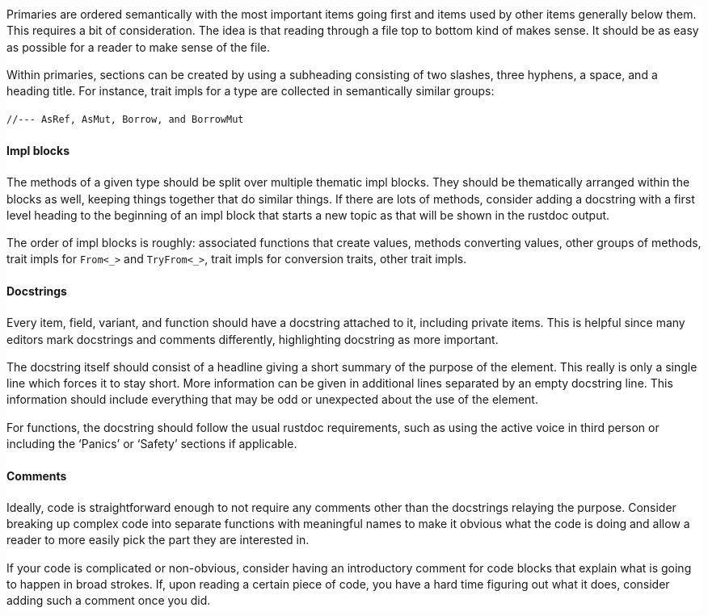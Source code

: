 Primaries are ordered semantically with the most important items going first
and items used by other items generally below them. This requires a bit of
consideration. The idea is that reading through a file top to bottom kind
of makes sense. It should be as easy as possible for a reader to make
sense of the file.

Within primaries, sections can be created by using a subheading consisting of
two slashes, three hyphens, a space, and a heading title. For instance,
trait impls for a type are collected in semantically similar groups:

```
//--- AsRef, AsMut, Borrow, and BorrowMut
```

#### Impl blocks

The methods of a given type should be split over multiple thematic impl
blocks. They should be thematically arranged within the blocks as well,
keeping things together that do similar things. If there are lots of
methods, consider adding a docstring with a first level heading to the
beginning of an impl block that starts a new topic as that will be shown
in the rustdoc output.

The order of impl blocks is roughly: associated functions that create
values, methods converting values, other groups of methods, trait impls for
`From<_>` and `TryFrom<_>`, trait impls for conversion traits, other
trait impls.


#### Docstrings

Every item, field, variant, and function should have a docstring attached to
it, including private items. This is helpful since many editors mark
docstrings and comments differently, highlighting docstring as more important.

The docstring itself should consist of a headline giving a short summary
of the purpose of the element. This really is only a single line which 
forces it to stay short. More information can be given in additional lines
separated by an empty docstring line. This information should include
everything that may be odd or unexpected about the use of the element.

For functions, the docstring should follow the usual rustdoc requirements,
such as using the active voice in third person or including the ‘Panics’ or
‘Safety’ sections if applicable.


#### Comments

Ideally, code is straightforward enough to not require any comments other
than the docstrings relaying the purpose. Consider breaking up complex code
into separate functions with meaningful names to make it obvious what
the code is doing and allow a reader to more easily pick the part they are
interested in.

If your code is complicated or non-obvious, consider having an
introductory comment for code blocks that explain what is going to happen
in broad strokes. If, upon reading a certain piece of code, you have a hard
time figuring out what it does, consider adding such a comment once you did.

